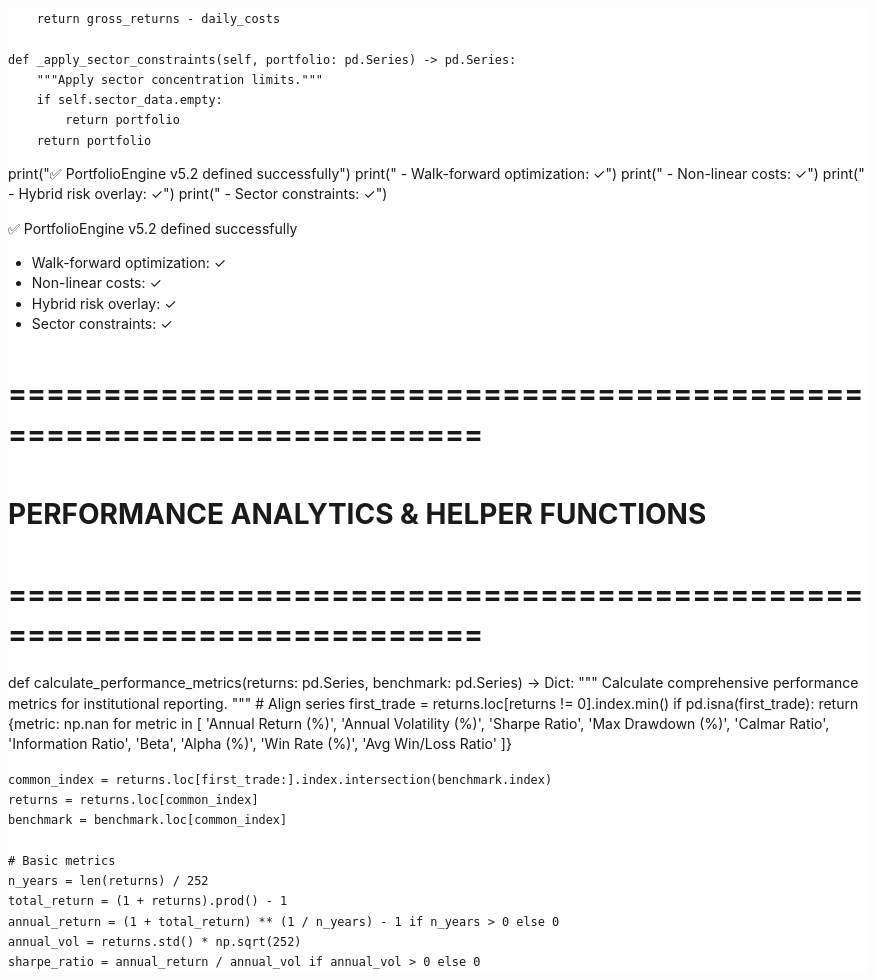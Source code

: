         return gross_returns - daily_costs

    def _apply_sector_constraints(self, portfolio: pd.Series) -> pd.Series:
        """Apply sector concentration limits."""
        if self.sector_data.empty:
            return portfolio
        return portfolio

print("✅ PortfolioEngine v5.2 defined successfully")
print("   - Walk-forward optimization: ✓")
print("   - Non-linear costs: ✓")
print("   - Hybrid risk overlay: ✓")
print("   - Sector constraints: ✓")

✅ PortfolioEngine v5.2 defined successfully
   - Walk-forward optimization: ✓
   - Non-linear costs: ✓
   - Hybrid risk overlay: ✓
   - Sector constraints: ✓

# ======================================================================
# PERFORMANCE ANALYTICS & HELPER FUNCTIONS
# ======================================================================

def calculate_performance_metrics(returns: pd.Series, benchmark: pd.Series) -> Dict:
    """
    Calculate comprehensive performance metrics for institutional reporting.
    """
    # Align series
    first_trade = returns.loc[returns != 0].index.min()
    if pd.isna(first_trade):
        return {metric: np.nan for metric in [
            'Annual Return (%)', 'Annual Volatility (%)', 'Sharpe Ratio',
            'Max Drawdown (%)', 'Calmar Ratio', 'Information Ratio',
            'Beta', 'Alpha (%)', 'Win Rate (%)', 'Avg Win/Loss Ratio'
        ]}

    common_index = returns.loc[first_trade:].index.intersection(benchmark.index)
    returns = returns.loc[common_index]
    benchmark = benchmark.loc[common_index]

    # Basic metrics
    n_years = len(returns) / 252
    total_return = (1 + returns).prod() - 1
    annual_return = (1 + total_return) ** (1 / n_years) - 1 if n_years > 0 else 0
    annual_vol = returns.std() * np.sqrt(252)
    sharpe_ratio = annual_return / annual_vol if annual_vol > 0 else 0
